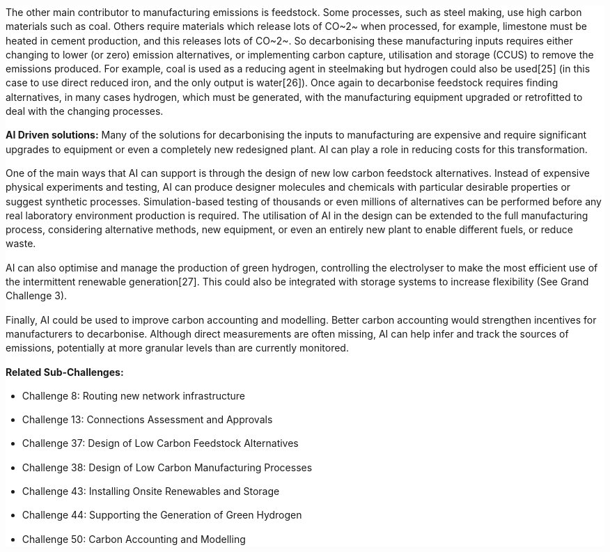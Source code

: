 The other main contributor to manufacturing emissions is feedstock. Some
processes, such as steel making, use high carbon materials such as coal.
Others require materials which release lots of CO~2~ when processed, for
example, limestone must be heated in cement production, and this
releases lots of CO~2~. So decarbonising these manufacturing inputs
requires either changing to lower (or zero) emission alternatives, or
implementing carbon capture, utilisation and storage (CCUS) to remove
the emissions produced. For example, coal is used as a reducing agent in
steelmaking but hydrogen could also be used[25] (in this case to use
direct reduced iron, and the only output is water[26]). Once again to
decarbonise feedstock requires finding alternatives, in many cases
hydrogen, which must be generated, with the manufacturing equipment
upgraded or retrofitted to deal with the changing processes.  

**AI Driven solutions:** Many of the solutions for decarbonising the
inputs to manufacturing are expensive and require significant upgrades
to equipment or even a completely new redesigned plant. AI can play a
role in reducing costs for this transformation.  

One of the main ways that AI can support is through the design of new
low carbon feedstock alternatives. Instead of expensive physical
experiments and testing, AI can produce designer molecules and chemicals
with particular desirable properties or suggest synthetic processes.
Simulation-based testing of thousands or even millions of alternatives
can be performed before any real laboratory environment production is
required. The utilisation of AI in the design can be extended to the
full manufacturing process, considering alternative methods, new
equipment, or even an entirely new plant to enable different fuels, or
reduce waste.  

AI can also optimise and manage the production of green hydrogen,
controlling the electrolyser to make the most efficient use of the
intermittent renewable generation[27]. This could also be integrated
with storage systems to increase flexibility (See Grand Challenge 3).  

Finally, AI could be used to improve carbon accounting and modelling.
Better carbon accounting would strengthen incentives for manufacturers
to decarbonise. Although direct measurements are often missing, AI can
help infer and track the sources of emissions, potentially at more
granular levels than are currently monitored.

**Related Sub-Challenges:** 

-   Challenge 8: Routing new network infrastructure 

-   Challenge 13: Connections Assessment and Approvals  

-   Challenge 37: Design of Low Carbon Feedstock Alternatives 

-   Challenge 38: Design of Low Carbon Manufacturing Processes 

-   Challenge 43: Installing Onsite Renewables and Storage 

-   Challenge 44: Supporting the Generation of Green Hydrogen 

-   Challenge 50: Carbon Accounting and Modelling 
